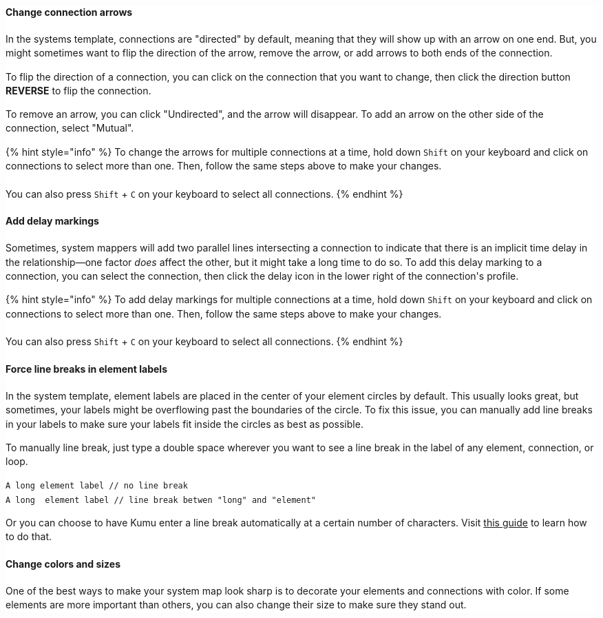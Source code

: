 #### Change connection arrows

In the systems template, connections are "directed" by default, meaning that they will show up with an arrow on one end. But, you might sometimes want to flip the direction of the arrow, remove the arrow, or add arrows to both ends of the connection.

To flip the direction of a connection, you can click on the connection that you want to change, then click the direction button **REVERSE** to flip the connection.

To remove an arrow, you can click "Undirected", and the arrow will disappear. To add an arrow on the other side of the connection, select "Mutual".

{% hint style="info" %}
To change the arrows for multiple connections at a time, hold down `Shift` on your keyboard and click on connections to select more than one. Then, follow the same steps above to make your changes.\
\
You can also press `Shift` + `C` on your keyboard to select all connections.
{% endhint %}

#### Add delay markings

Sometimes, system mappers will add two parallel lines intersecting a connection to indicate that there is an implicit time delay in the relationship—one factor _does_ affect the other, but it might take a long time to do so. To add this delay marking to a connection, you can select the connection, then click the delay icon in the lower right of the connection's profile.

{% hint style="info" %}
To add delay markings for multiple connections at a time, hold down `Shift` on your keyboard and click on connections to select more than one. Then, follow the same steps above to make your changes.\
\
You can also press `Shift` + `C` on your keyboard to select all connections.
{% endhint %}

#### Force line breaks in element labels

In the system template, element labels are placed in the center of your element circles by default. This usually looks great, but sometimes, your labels might be overflowing past the boundaries of the circle. To fix this issue, you can manually add line breaks in your labels to make sure your labels fit inside the circles as best as possible.

To manually line break, just type a double space wherever you want to see a line break in the label of any element, connection, or loop.

```
A long element label // no line break
A long  element label // line break betwen "long" and "element"
```

Or you can choose to have Kumu enter a line break automatically at a certain number of characters. Visit [this guide](../faq/how-do-i-control-text-wrapping.md) to learn how to do that.

#### Change colors and sizes

One of the best ways to make your system map look sharp is to decorate your elements and connections with color. If some elements are more important than others, you can also change their size to make sure they stand out.
